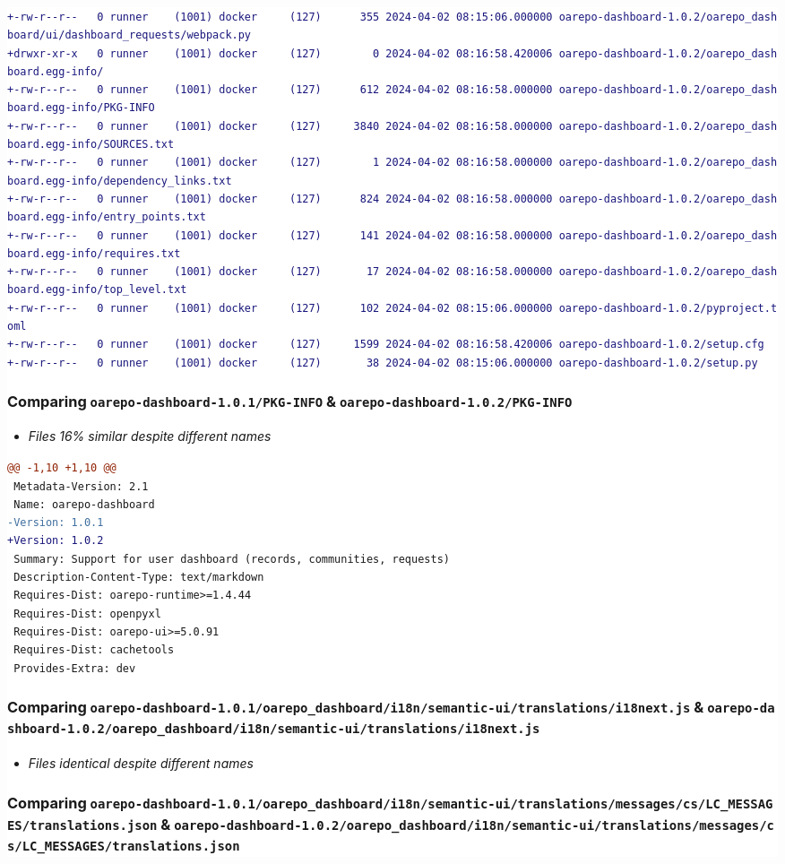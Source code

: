 ```diff
+-rw-r--r--   0 runner    (1001) docker     (127)      355 2024-04-02 08:15:06.000000 oarepo-dashboard-1.0.2/oarepo_dashboard/ui/dashboard_requests/webpack.py
+drwxr-xr-x   0 runner    (1001) docker     (127)        0 2024-04-02 08:16:58.420006 oarepo-dashboard-1.0.2/oarepo_dashboard.egg-info/
+-rw-r--r--   0 runner    (1001) docker     (127)      612 2024-04-02 08:16:58.000000 oarepo-dashboard-1.0.2/oarepo_dashboard.egg-info/PKG-INFO
+-rw-r--r--   0 runner    (1001) docker     (127)     3840 2024-04-02 08:16:58.000000 oarepo-dashboard-1.0.2/oarepo_dashboard.egg-info/SOURCES.txt
+-rw-r--r--   0 runner    (1001) docker     (127)        1 2024-04-02 08:16:58.000000 oarepo-dashboard-1.0.2/oarepo_dashboard.egg-info/dependency_links.txt
+-rw-r--r--   0 runner    (1001) docker     (127)      824 2024-04-02 08:16:58.000000 oarepo-dashboard-1.0.2/oarepo_dashboard.egg-info/entry_points.txt
+-rw-r--r--   0 runner    (1001) docker     (127)      141 2024-04-02 08:16:58.000000 oarepo-dashboard-1.0.2/oarepo_dashboard.egg-info/requires.txt
+-rw-r--r--   0 runner    (1001) docker     (127)       17 2024-04-02 08:16:58.000000 oarepo-dashboard-1.0.2/oarepo_dashboard.egg-info/top_level.txt
+-rw-r--r--   0 runner    (1001) docker     (127)      102 2024-04-02 08:15:06.000000 oarepo-dashboard-1.0.2/pyproject.toml
+-rw-r--r--   0 runner    (1001) docker     (127)     1599 2024-04-02 08:16:58.420006 oarepo-dashboard-1.0.2/setup.cfg
+-rw-r--r--   0 runner    (1001) docker     (127)       38 2024-04-02 08:15:06.000000 oarepo-dashboard-1.0.2/setup.py
```

### Comparing `oarepo-dashboard-1.0.1/PKG-INFO` & `oarepo-dashboard-1.0.2/PKG-INFO`

 * *Files 16% similar despite different names*

```diff
@@ -1,10 +1,10 @@
 Metadata-Version: 2.1
 Name: oarepo-dashboard
-Version: 1.0.1
+Version: 1.0.2
 Summary: Support for user dashboard (records, communities, requests)
 Description-Content-Type: text/markdown
 Requires-Dist: oarepo-runtime>=1.4.44
 Requires-Dist: openpyxl
 Requires-Dist: oarepo-ui>=5.0.91
 Requires-Dist: cachetools
 Provides-Extra: dev
```

### Comparing `oarepo-dashboard-1.0.1/oarepo_dashboard/i18n/semantic-ui/translations/i18next.js` & `oarepo-dashboard-1.0.2/oarepo_dashboard/i18n/semantic-ui/translations/i18next.js`

 * *Files identical despite different names*

### Comparing `oarepo-dashboard-1.0.1/oarepo_dashboard/i18n/semantic-ui/translations/messages/cs/LC_MESSAGES/translations.json` & `oarepo-dashboard-1.0.2/oarepo_dashboard/i18n/semantic-ui/translations/messages/cs/LC_MESSAGES/translations.json`
